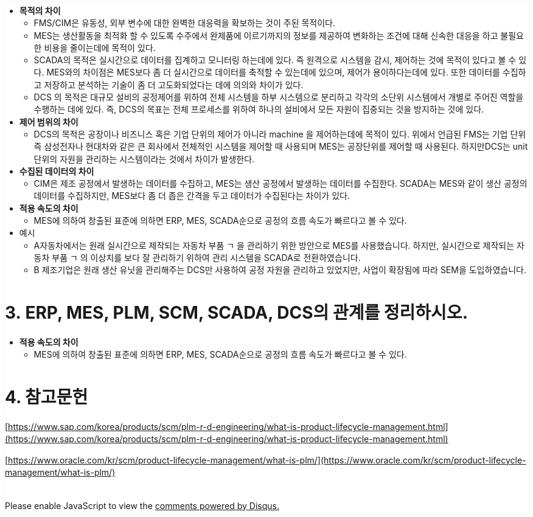 - **목적의 차이**
    - FMS/CIM은 유동성, 외부 변수에 대한 완벽한 대응력을 확보하는 것이 주된 목적이다.
    - MES는 생산활동을 최적화 할 수 있도록 수주에서 완제품에 이르기까지의 정보를 제공하여 변화하는 조건에 대해 신속한 대응을 하고 불필요한 비용을 줄이는데에 목적이 있다.
    - SCADA의 목적은 실시간으로 데이터를 집계하고 모니터링 하는데에 있다. 즉 원격으로 시스템을 감시, 제어하는 것에 목적이 있다고 볼 수 있다. MES와의 차이점은 MES보다 좀 더 실시간으로 데이터를 축적할 수 있는데에 있으며, 제어가 용이하다는데에 있다. 또한 데이터를 수집하고 저장하고 분석하는 기술이 좀 더 고도화되었다는 데에 의의와 차이가 있다.
    - DCS 의 목적은 대규모 설비의 공정제어를 위하여 전체 시스템을 하부 시스템으로 분리하고 각각의 소단위 시스템에서 개별로 주어진 역할을 수행하는 데에 있다. 즉, DCS의 목표는 전체 프로세스를 위하여 하나의 설비에서 모든 자원이 집중되는 것을 방지하는 것에 있다.
- **제어 범위의 차이**
    - DCS의 목적은 공장이나 비즈니스 혹은 기업 단위의 제어가 아니라 machine 을 제어하는데에 목적이 있다. 위에서 언급된 FMS는 기업 단위 즉 삼성전자나 현대차와 같은 큰 회사에서 전체적인 시스템을 제어할 때 사용되며 MES는 공장단위를 제어할 때 사용된다. 하지만DCS는 unit 단위의 자원을 관리하는 시스템이라는 것에서 차이가 발생한다.
- **수집된 데이터의 차이**
    - CIM은 제조 공정에서 발생하는 데이터를 수집하고, MES는 생산 공정에서 발생하는 데이터를 수집한다. SCADA는 MES와 같이 생산 공정의 데이터를 수집하지만, MES보다 좀 더 좁은 간격을 두고 데이터가 수집된다는 차이가 있다.
- **적용 속도의 차이**
    - MES에 의하여 창출된 표준에 의하면 ERP, MES, SCADA순으로 공정의 흐름 속도가 빠르다고 볼 수 있다.
- 예시
    - A자동차에서는 원래 실시간으로 제작되는 자동차 부품 ㄱ 을 관리하기 위한 방안으로 MES를 사용했습니다. 하지만, 실시간으로 제작되는 자동차 부품 ㄱ 의 이상치를 보다 잘 관리하기 위하여 관리 시스템을 SCADA로 전환하였습니다.
    - B 제조기업은 원래 생산 유닛을 관리해주는 DCS만 사용하여 공정 자원을 관리하고 있었지만, 사업이 확장됨에 따라 SEM을 도입하였습니다.

# **3. ERP, MES, PLM, SCM, SCADA, DCS의 관계를 정리하시오.**

- **적용 속도의 차이**
    - MES에 의하여 창출된 표준에 의하면 ERP, MES, SCADA순으로 공정의 흐름 속도가 빠르다고 볼 수 있다.

# 4. 참고문헌

[https://www.sap.com/korea/products/scm/plm-r-d-engineering/what-is-product-lifecycle-management.html](https://www.sap.com/korea/products/scm/plm-r-d-engineering/what-is-product-lifecycle-management.html)

[https://www.oracle.com/kr/scm/product-lifecycle-management/what-is-plm/](https://www.oracle.com/kr/scm/product-lifecycle-management/what-is-plm/)
<br/>
<br/>
<div id="disqus_thread"></div>
<script>
    (function() { // DON'T EDIT BELOW THIS LINE
    var d = document, s = d.createElement('script');
    s.src = 'https://https-jisoo0-0-github-io.disqus.com/embed.js';
    s.setAttribute('data-timestamp', +new Date());
    (d.head || d.body).appendChild(s);
    })();
</script>
<noscript>Please enable JavaScript to view the <a href="https://disqus.com/?ref_noscript">comments powered by Disqus.</a></noscript>

[jekyll-docs]: http://jekyllrb.com/docs/home
[jekyll-gh]:   https://github.com/jekyll/jekyll
[jekyll-talk]: https://talk.jekyllrb.com/